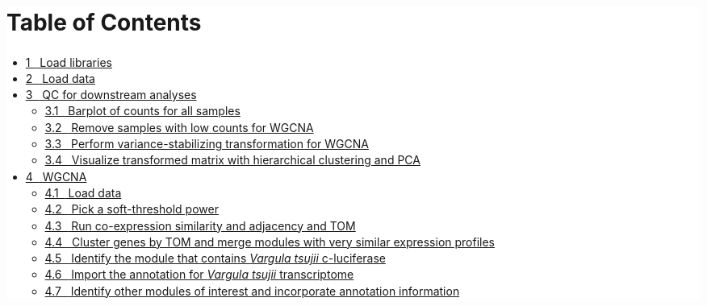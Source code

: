 <h1>Table of Contents<span class="tocSkip"></span></h1>
<div class="toc"><ul class="toc-item"><li><span><a href="#-Load-libraries" data-toc-modified-id="-Load-libraries-1"><span class="toc-item-num">1&nbsp;&nbsp;</span> Load libraries</a></span></li><li><span><a href="#-Load-data-" data-toc-modified-id="-Load-data--2"><span class="toc-item-num">2&nbsp;&nbsp;</span> Load data </a></span></li><li><span><a href="#-QC-for-downstream-analyses-" data-toc-modified-id="-QC-for-downstream-analyses--3"><span class="toc-item-num">3&nbsp;&nbsp;</span> QC for downstream analyses </a></span><ul class="toc-item"><li><span><a href="#-Barplot-of-counts-for-all-samples-" data-toc-modified-id="-Barplot-of-counts-for-all-samples--3.1"><span class="toc-item-num">3.1&nbsp;&nbsp;</span> Barplot of counts for all samples </a></span></li><li><span><a href="#-Remove-samples-with-low-counts-for-WGCNA-" data-toc-modified-id="-Remove-samples-with-low-counts-for-WGCNA--3.2"><span class="toc-item-num">3.2&nbsp;&nbsp;</span> Remove samples with low counts for WGCNA </a></span></li><li><span><a href="#-Perform-variance-stabilizing-transformation-for-WGCNA-" data-toc-modified-id="-Perform-variance-stabilizing-transformation-for-WGCNA--3.3"><span class="toc-item-num">3.3&nbsp;&nbsp;</span> Perform variance-stabilizing transformation for WGCNA </a></span></li><li><span><a href="#-Visualize-transformed-matrix-with-hierarchical-clustering-and-PCA-" data-toc-modified-id="-Visualize-transformed-matrix-with-hierarchical-clustering-and-PCA--3.4"><span class="toc-item-num">3.4&nbsp;&nbsp;</span> Visualize transformed matrix with hierarchical clustering and PCA </a></span></li></ul></li><li><span><a href="#-WGCNA-" data-toc-modified-id="-WGCNA--4"><span class="toc-item-num">4&nbsp;&nbsp;</span> WGCNA </a></span><ul class="toc-item"><li><span><a href="#-Load-data-" data-toc-modified-id="-Load-data--4.1"><span class="toc-item-num">4.1&nbsp;&nbsp;</span> Load data </a></span></li><li><span><a href="#-Pick-a-soft-threshold-power-" data-toc-modified-id="-Pick-a-soft-threshold-power--4.2"><span class="toc-item-num">4.2&nbsp;&nbsp;</span> Pick a soft-threshold power </a></span></li><li><span><a href="#-Run-co-expression-similarity-and-adjacency-and-TOM-" data-toc-modified-id="-Run-co-expression-similarity-and-adjacency-and-TOM--4.3"><span class="toc-item-num">4.3&nbsp;&nbsp;</span> Run co-expression similarity and adjacency and TOM </a></span></li><li><span><a href="#-Cluster-genes-by-TOM-and-merge-modules-with-very-similar-expression-profiles-" data-toc-modified-id="-Cluster-genes-by-TOM-and-merge-modules-with-very-similar-expression-profiles--4.4"><span class="toc-item-num">4.4&nbsp;&nbsp;</span> Cluster genes by TOM and merge modules with very similar expression profiles </a></span></li><li><span><a href="#-Identify-the-module-that-contains--Vargula-tsujii--c-luciferase
-" data-toc-modified-id="-Identify-the-module-that-contains--Vargula-tsujii--c-luciferase
--4.5"><span class="toc-item-num">4.5&nbsp;&nbsp;</span> Identify the module that contains <em> Vargula tsujii </em> c-luciferase
 </a></span></li><li><span><a href="#-Import-the-annotation-for--Vargula-tsujii--transcriptome-
-" data-toc-modified-id="-Import-the-annotation-for--Vargula-tsujii--transcriptome-
--4.6"><span class="toc-item-num">4.6&nbsp;&nbsp;</span> Import the annotation for <em> Vargula tsujii </em> transcriptome 
 </a></span></li><li><span><a href="#-Identify-other-modules-of-interest-and-incorporate-annotation-information
-" data-toc-modified-id="-Identify-other-modules-of-interest-and-incorporate-annotation-information
--4.7"><span class="toc-item-num">4.7&nbsp;&nbsp;</span> Identify other modules of interest and incorporate annotation information